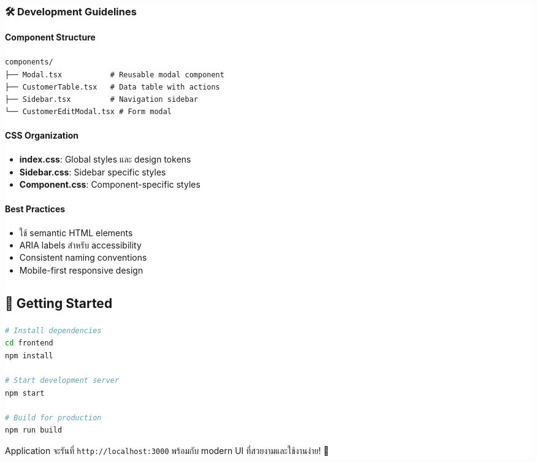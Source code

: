 ### 🛠️ **Development Guidelines**

#### Component Structure
```
components/
├── Modal.tsx           # Reusable modal component
├── CustomerTable.tsx   # Data table with actions
├── Sidebar.tsx         # Navigation sidebar
└── CustomerEditModal.tsx # Form modal
```

#### CSS Organization
- **index.css**: Global styles และ design tokens
- **Sidebar.css**: Sidebar specific styles
- **Component.css**: Component-specific styles

#### Best Practices
- ใช้ semantic HTML elements
- ARIA labels สำหรับ accessibility
- Consistent naming conventions
- Mobile-first responsive design

## 🚀 Getting Started

```bash
# Install dependencies
cd frontend
npm install

# Start development server
npm start

# Build for production
npm run build
```

Application จะรันที่ `http://localhost:3000` พร้อมกับ modern UI ที่สวยงามและใช้งานง่าย! 🎉